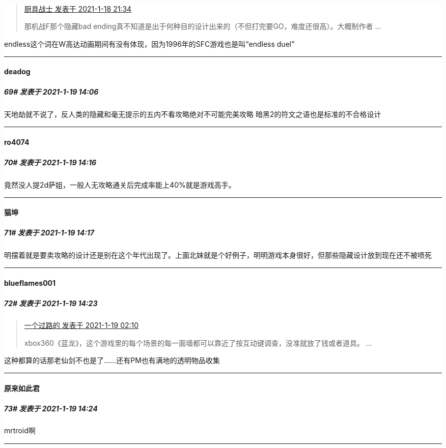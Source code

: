 
<blockquote><a href="httphttps://bbs.saraba1st.com/2b/forum.php?mod=redirect&amp;goto=findpost&amp;pid=50076350&amp;ptid=1983473" target="_blank">厨具战士 发表于 2021-1-18 21:34</a>

那机战F那个隐藏bad ending真不知道是出于何种目的设计出来的（不但打完要GO，难度还很高）。大概制作者 ...</blockquote>
endless这个词在W高达动画期间有没有体现，因为1996年的SFC游戏也是叫“endless duel”


-----

####  deadog  
##### 69#       发表于 2021-1-19 14:06


天地劫就不说了，反人类的隐藏和毫无提示的五内不看攻略绝对不可能完美攻略
暗黑2的符文之语也是标准的不合格设计


-----

####  ro4074  
##### 70#       发表于 2021-1-19 14:16


竟然没人提2d萨姐，一般人无攻略通关后完成率能上40%就是游戏高手。


-----

####  猫坤  
##### 71#       发表于 2021-1-19 14:17


明摆着就是要卖攻略的设计还是别在这个年代出现了。上面北妹就是个好例子，明明游戏本身很好，但那些隐藏设计放到现在还不被喷死


-----

####  blueflames001  
##### 72#       发表于 2021-1-19 14:23


<blockquote><a href="httphttps://bbs.saraba1st.com/2b/forum.php?mod=redirect&amp;goto=findpost&amp;pid=50078386&amp;ptid=1983473" target="_blank">一个过路的 发表于 2021-1-19 02:10</a>

xbox360《蓝龙》，这个游戏里的每个场景的每一面墙都可以靠近了按互动键调查，没准就放了钱或者道具。 ...</blockquote>
这种都算的话那老仙剑不也是了……还有PM也有满地的透明物品收集


-----

####  原来如此君  
##### 73#       发表于 2021-1-19 14:24


mrtroid啊


-----
